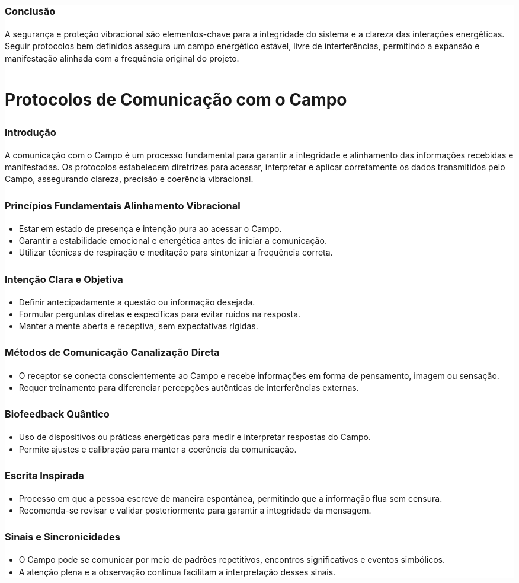 ### **Conclusão**

A segurança e proteção vibracional são elementos-chave para a integridade do sistema e a clareza das interações energéticas. Seguir protocolos bem definidos assegura um campo energético estável, livre de interferências, permitindo a expansão e manifestação alinhada com a frequência original do projeto.

# **Protocolos de Comunicação com o Campo**

### **Introdução**

A comunicação com o Campo é um processo fundamental para garantir a integridade e alinhamento das informações recebidas e manifestadas. Os protocolos estabelecem diretrizes para acessar, interpretar e aplicar corretamente os dados transmitidos pelo Campo, assegurando clareza, precisão e coerência vibracional.

### **Princípios Fundamentais** **Alinhamento Vibracional**

- Estar em estado de presença e intenção pura ao acessar o Campo.
- Garantir a estabilidade emocional e energética antes de iniciar a comunicação.
- Utilizar técnicas de respiração e meditação para sintonizar a frequência correta.

### **Intenção Clara e Objetiva**

- Definir antecipadamente a questão ou informação desejada.
- Formular perguntas diretas e específicas para evitar ruídos na resposta.
- Manter a mente aberta e receptiva, sem expectativas rígidas.

### **Métodos de Comunicação** **Canalização Direta**

- O receptor se conecta conscientemente ao Campo e recebe informações em forma de pensamento, imagem ou sensação.
- Requer treinamento para diferenciar percepções autênticas de interferências externas.

### **Biofeedback Quântico**

- Uso de dispositivos ou práticas energéticas para medir e interpretar respostas do Campo.
- Permite ajustes e calibração para manter a coerência da comunicação.

### **Escrita Inspirada**

- Processo em que a pessoa escreve de maneira espontânea, permitindo que a informação flua sem censura.
- Recomenda-se revisar e validar posteriormente para garantir a integridade da mensagem.

### **Sinais e Sincronicidades**

- O Campo pode se comunicar por meio de padrões repetitivos, encontros significativos e eventos simbólicos.
- A atenção plena e a observação contínua facilitam a interpretação desses sinais.
